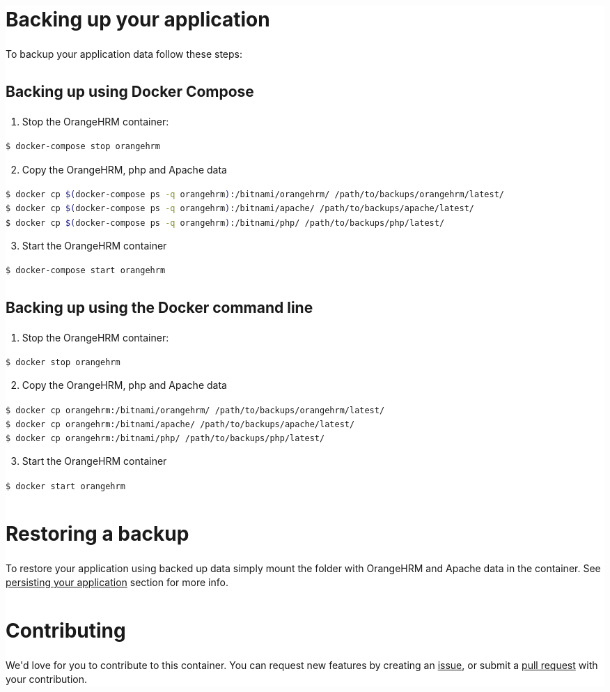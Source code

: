 # Backing up your application

To backup your application data follow these steps:

## Backing up using Docker Compose

1. Stop the OrangeHRM container:
  ```bash
  $ docker-compose stop orangehrm
  ```

2. Copy the OrangeHRM, php and Apache data
  ```bash
  $ docker cp $(docker-compose ps -q orangehrm):/bitnami/orangehrm/ /path/to/backups/orangehrm/latest/
  $ docker cp $(docker-compose ps -q orangehrm):/bitnami/apache/ /path/to/backups/apache/latest/
  $ docker cp $(docker-compose ps -q orangehrm):/bitnami/php/ /path/to/backups/php/latest/
  ```

3. Start the OrangeHRM container
  ```bash
  $ docker-compose start orangehrm
  ```

## Backing up using the Docker command line

1. Stop the OrangeHRM container:
  ```bash
  $ docker stop orangehrm
  ```

2. Copy the OrangeHRM, php and Apache data
  ```bash
  $ docker cp orangehrm:/bitnami/orangehrm/ /path/to/backups/orangehrm/latest/
  $ docker cp orangehrm:/bitnami/apache/ /path/to/backups/apache/latest/
  $ docker cp orangehrm:/bitnami/php/ /path/to/backups/php/latest/
  ```

3. Start the OrangeHRM container
  ```bash
  $ docker start orangehrm
  ```

# Restoring a backup

To restore your application using backed up data simply mount the folder with OrangeHRM and Apache data in the container. See [persisting your application](#persisting-your-application) section for more info.

# Contributing

We'd love for you to contribute to this container. You can request new features by creating an [issue](https://github.com/bitnami/bitnami-docker-orangehrm/issues), or submit a [pull request](https://github.com/bitnami/bitnami-docker-orangehrm/pulls) with your contribution.
